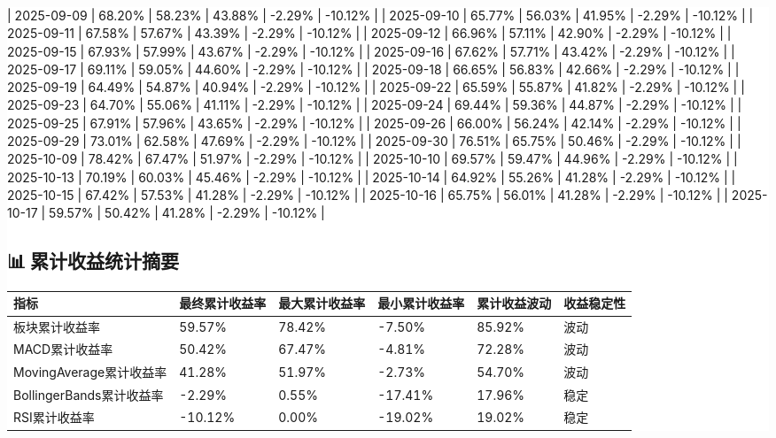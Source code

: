 | 2025-09-09 | 68.20%    | 58.23%      | 43.88%               | -2.29%                | -10.12%    |
| 2025-09-10 | 65.77%    | 56.03%      | 41.95%               | -2.29%                | -10.12%    |
| 2025-09-11 | 67.58%    | 57.67%      | 43.39%               | -2.29%                | -10.12%    |
| 2025-09-12 | 66.96%    | 57.11%      | 42.90%               | -2.29%                | -10.12%    |
| 2025-09-15 | 67.93%    | 57.99%      | 43.67%               | -2.29%                | -10.12%    |
| 2025-09-16 | 67.62%    | 57.71%      | 43.42%               | -2.29%                | -10.12%    |
| 2025-09-17 | 69.11%    | 59.05%      | 44.60%               | -2.29%                | -10.12%    |
| 2025-09-18 | 66.65%    | 56.83%      | 42.66%               | -2.29%                | -10.12%    |
| 2025-09-19 | 64.49%    | 54.87%      | 40.94%               | -2.29%                | -10.12%    |
| 2025-09-22 | 65.59%    | 55.87%      | 41.82%               | -2.29%                | -10.12%    |
| 2025-09-23 | 64.70%    | 55.06%      | 41.11%               | -2.29%                | -10.12%    |
| 2025-09-24 | 69.44%    | 59.36%      | 44.87%               | -2.29%                | -10.12%    |
| 2025-09-25 | 67.91%    | 57.96%      | 43.65%               | -2.29%                | -10.12%    |
| 2025-09-26 | 66.00%    | 56.24%      | 42.14%               | -2.29%                | -10.12%    |
| 2025-09-29 | 73.01%    | 62.58%      | 47.69%               | -2.29%                | -10.12%    |
| 2025-09-30 | 76.51%    | 65.75%      | 50.46%               | -2.29%                | -10.12%    |
| 2025-10-09 | 78.42%    | 67.47%      | 51.97%               | -2.29%                | -10.12%    |
| 2025-10-10 | 69.57%    | 59.47%      | 44.96%               | -2.29%                | -10.12%    |
| 2025-10-13 | 70.19%    | 60.03%      | 45.46%               | -2.29%                | -10.12%    |
| 2025-10-14 | 64.92%    | 55.26%      | 41.28%               | -2.29%                | -10.12%    |
| 2025-10-15 | 67.42%    | 57.53%      | 41.28%               | -2.29%                | -10.12%    |
| 2025-10-16 | 65.75%    | 56.01%      | 41.28%               | -2.29%                | -10.12%    |
| 2025-10-17 | 59.57%    | 50.42%      | 41.28%               | -2.29%                | -10.12%    |

## 📊 累计收益统计摘要

| 指标                  | 最终累计收益率   | 最大累计收益率   | 最小累计收益率   | 累计收益波动   | 收益稳定性   |
|:--------------------|:----------|:----------|:----------|:---------|:--------|
| 板块累计收益率             | 59.57%    | 78.42%    | -7.50%    | 85.92%   | 波动      |
| MACD累计收益率           | 50.42%    | 67.47%    | -4.81%    | 72.28%   | 波动      |
| MovingAverage累计收益率  | 41.28%    | 51.97%    | -2.73%    | 54.70%   | 波动      |
| BollingerBands累计收益率 | -2.29%    | 0.55%     | -17.41%   | 17.96%   | 稳定      |
| RSI累计收益率            | -10.12%   | 0.00%     | -19.02%   | 19.02%   | 稳定      |

